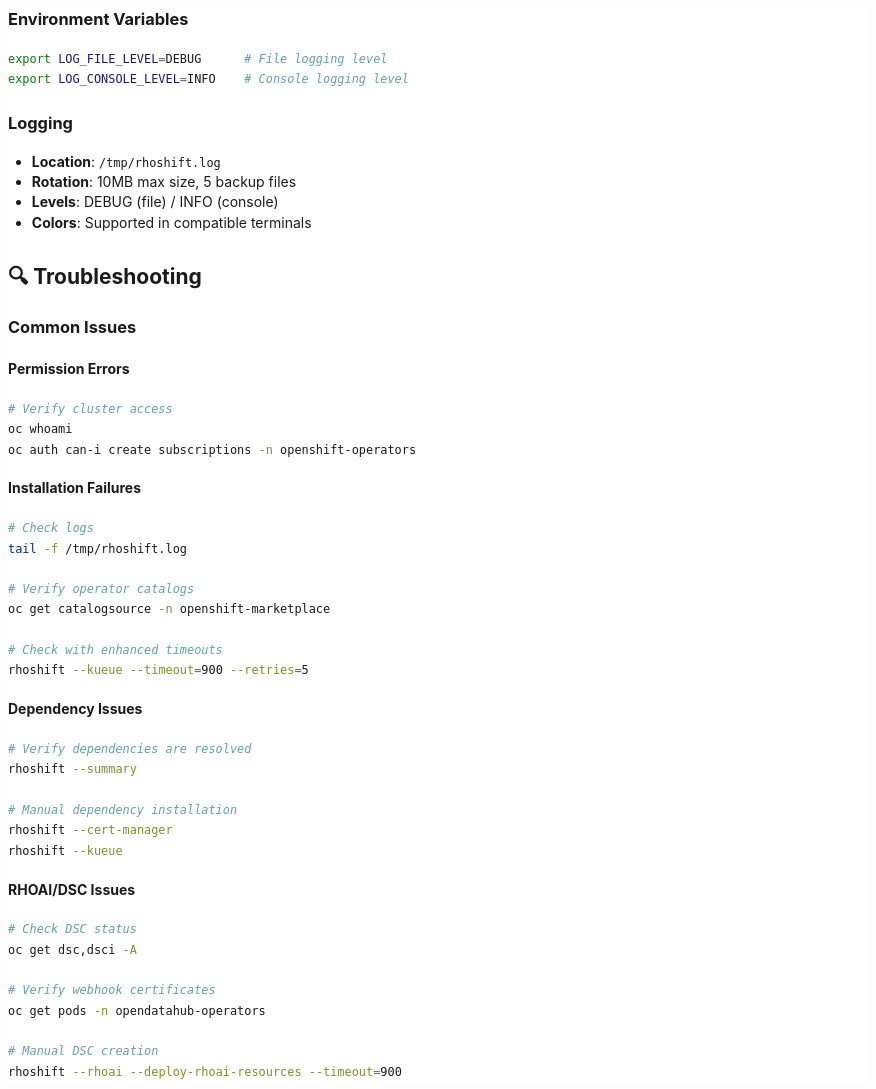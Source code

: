 ### **Environment Variables**
```bash
export LOG_FILE_LEVEL=DEBUG      # File logging level
export LOG_CONSOLE_LEVEL=INFO    # Console logging level
```

### **Logging**
- **Location**: `/tmp/rhoshift.log`
- **Rotation**: 10MB max size, 5 backup files
- **Levels**: DEBUG (file) / INFO (console)
- **Colors**: Supported in compatible terminals

## 🔍 Troubleshooting

### **Common Issues**

#### **Permission Errors**
```bash
# Verify cluster access
oc whoami
oc auth can-i create subscriptions -n openshift-operators
```

#### **Installation Failures**
```bash
# Check logs
tail -f /tmp/rhoshift.log

# Verify operator catalogs
oc get catalogsource -n openshift-marketplace

# Check with enhanced timeouts
rhoshift --kueue --timeout=900 --retries=5
```

#### **Dependency Issues**
```bash
# Verify dependencies are resolved
rhoshift --summary

# Manual dependency installation
rhoshift --cert-manager
rhoshift --kueue
```

#### **RHOAI/DSC Issues**
```bash
# Check DSC status
oc get dsc,dsci -A

# Verify webhook certificates
oc get pods -n opendatahub-operators

# Manual DSC creation
rhoshift --rhoai --deploy-rhoai-resources --timeout=900
```
